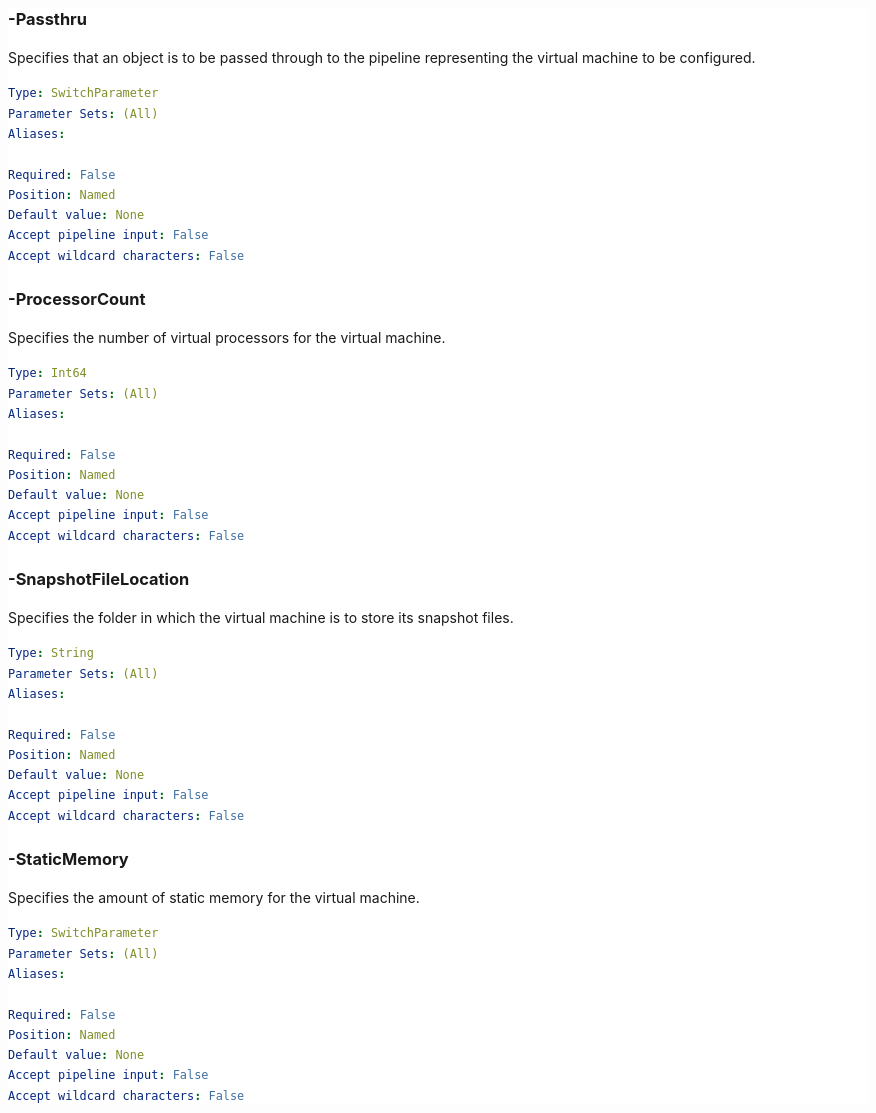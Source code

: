 ### -Passthru
Specifies that an object is to be passed through to the pipeline representing the virtual machine to be configured.

```yaml
Type: SwitchParameter
Parameter Sets: (All)
Aliases: 

Required: False
Position: Named
Default value: None
Accept pipeline input: False
Accept wildcard characters: False
```

### -ProcessorCount
Specifies the number of virtual processors for the virtual machine.

```yaml
Type: Int64
Parameter Sets: (All)
Aliases: 

Required: False
Position: Named
Default value: None
Accept pipeline input: False
Accept wildcard characters: False
```

### -SnapshotFileLocation
Specifies the folder in which the virtual machine is to store its snapshot files.

```yaml
Type: String
Parameter Sets: (All)
Aliases: 

Required: False
Position: Named
Default value: None
Accept pipeline input: False
Accept wildcard characters: False
```

### -StaticMemory
Specifies the amount of static memory for the virtual machine.

```yaml
Type: SwitchParameter
Parameter Sets: (All)
Aliases: 

Required: False
Position: Named
Default value: None
Accept pipeline input: False
Accept wildcard characters: False
```

